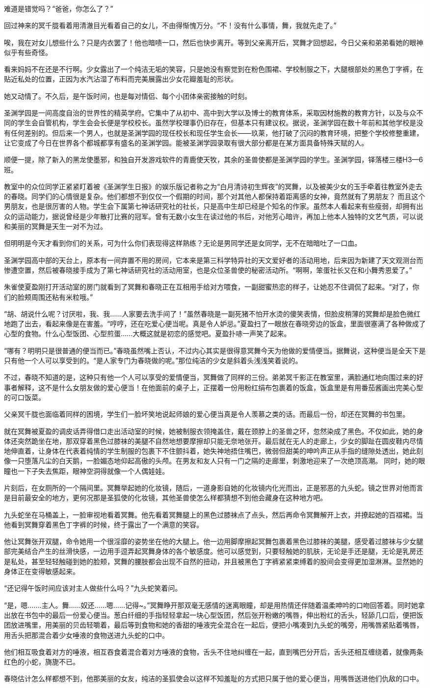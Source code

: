 难道是错觉吗？“爸爸，你怎么了？”

回过神来的冥千胧看着用清澈目光看着自己的女儿，不由得惭愧万分。“不！没有什么事情，舞，我就先走了。”

唉，我在对女儿想些什么？只是内衣罢了！他也暗啧一口，然后也快步离开。等到父亲离开后，冥舞才回想起，今日父亲和弟弟看她的眼神似乎有些奇怪。

看来妈妈不在还是不行啊。少女露出了一个纯洁无垢的笑容，只是她没有察觉到在粉色围裙、学校制服之下，大腿根部处的黑色丁字裤，在贴近私处的位置，正因为水汽沾湿了布料而完美展露出少女花瓣羞耻的形状。

她又动情了。不久后，是午饭时间，也是每对情侣、每个小团体亲密接触的时刻。

圣渊学园是一间高度自治的世界性的精英学府。它集中了从初中、高中到大学以及博士的教育体系，采取因材施教的教育方针，以及与众不同的学生会自管机构，学生会会长便是学校校长。虽然学校理事仍旧存在，但基本只有建议权。据说，圣渊学园在数十年前和其他学校是没有任何差别的。但后来一个男人，也就是圣渊学园的现任校长和现任学生会长——玖莱，他打破了沉闷的教育环境，把整个学校修整重建，让它变成了今日在世界各个都城都享有盛名的圣渊学园。能被圣渊学园录取有很大部分都是在某方面具备特殊天赋的人。

顺便一提，除了新入的黑龙使墨邪，和独自开发游戏软件的青鹿使天牧，其余的圣兽使都是圣渊学园的学生。圣渊学园，铎落楼三楼H3—6班。

教室中的众位同学正紧紧盯着被《圣渊学生日报》的娱乐版记者称之为“白月清诗初生辉夜”的冥舞，以及被美少女的玉手牵着往教室外走去的春晓。同学们的心情很是复杂。他们都想不到仅仅一个假期的时间，那个对其他人都保持着距离感的女神，竟然就有了男朋友？
而且这个男朋友，也是很厉害的人物。学生会下属第七神话研究社的社长，只是高中生却已经是个知名的作家。虽然本人看起来有些瘦弱，却拥有出众的运动能力，据说曾经是少年散打比赛的冠军。曾有无数小女生在读过他的书后，对他芳心暗许，再加上他本人独特的文艺气质，可以说和美丽的冥舞是天生一对不为过。

但明明是今天才看到你们的关系，可为什么你们表现得这样熟练？无论是男同学还是女同学，无不在暗暗吐了一口血。

圣渊学园高中部的天台上，原本有一间弃置不用的房间，它本来是第三科学特异社的天文爱好者的活动用地，后来因为新建了天文观测台而惨遭空置，然后被春晓接手成为了第七神话研究社的活动用室，也是众位圣兽使的秘密活动所。“啊啊，笨蛋社长又在和小舞秀恩爱了。”

朱雀使夏盈刚打开活动室的房门就看到了冥舞和春晓正在互相用手给对方喂食，一副甜蜜热恋的样子，让她忍不住调侃了起来。“对了，你们的脸颊周围还粘有米粒哦。”

“胡、胡说什么呢？讨厌啦，我、我……人家要去洗手间了！”虽然春晓是一副死猪不怕开水烫的傻笑表情，但脸皮稍薄的冥舞却是脸色微红地跑了出去，看起来像是在害羞。“哼哼，还在吃爱心便当呢。真是令人妒忌。”夏盈扫了一眼放在春晓旁边的饭盒，里面很塞满了各种做成了心型的食物。什么心型饭团、心型煎蛋……大概这就是初恋的感觉吧。夏盈扑哧一声笑了起来。

“哪有？明明只是很普通的便当而已。”春晓虽然嘴上否认，不过内心其实是很得意冥舞今天为他做的爱情便当。据舞说，这种便当是全天下是只有他一个人可以享受到的。“是人家专门为春晓做的呢。”那位纯洁的少女是斜着头浅浅笑着说的。

不过，春晓不知道的是，这种只有他一个人可以享受的爱情便当，冥舞做了同样的三份。弟弟冥千影正在教室里，满脸通红地向围过来的好事者解释，这不是什么女朋友做的爱心便当！在他面前的桌子上，正摆着一份用粉红绢布包裹着的饭盒，饭盒里是有用番茄酱画出完美心型的可口饭菜。

父亲冥千胧也面临着同样的困境，学生们一脸坏笑地说起师娘的爱心便当真是令人羡慕之类的话。而最后一份，却还在冥舞的书包里。

就在冥舞被夏盈的调皮话弄得借口走出活动室的时候，她被制服衣领掩盖住，戴在颈脖上的圣兽之环，忽然染成了黑色。不仅如此，她的身体还突然跪坐在地，那双穿着黑色过膝袜的美腿不自然地想要摩擦却只能无奈地张开。最后就在无人的走廊上，少女的脚趾在圆皮鞋内尽情地伸直着，让身体在代表着纯情的学生制服的包裹下不住颤抖着，她失神地捂住嘴巴，微弱但甜美的呻吟声正从手指的缝隙处透出，她此刻像一只堕落凡尘的白天鹅，一脸媚态地仰起高傲的头颅。在男友和友人只有一门之隔的走廊里，刺激地迎来了一次绝顶高潮。
同时，她的眼瞳也一下子失去焦距，眼神空洞得就像一个人偶娃娃。

片刻后，在女厕所的一个隔间里。冥舞举起她的化妆镜，随后，一道身影自她的化妆镜内化光而出，正是邪恶的九头蛇。镜之世界对他而言是目前最安全的地方，更何况那是圣狐使的化妆镜，其他圣兽使怎么样都猜想不到他会藏身在这种地方吧。

九头蛇坐在马桶盖上，一脸审视地看着冥舞。他先看着冥舞腿上的黑色过膝袜点了点头，然后再命令冥舞解开上衣，并撩起她的百褶裙。当他看到冥舞穿着黑色丁字裤的时候，终于露出了一个满意的笑容。 

他让冥舞张开双腿，命令她用一个很淫靡的姿势坐在他的大腿上。他一边用脚摩擦起冥舞包裹着黑色过膝袜的美腿，感受着过膝袜与少女腿部完美结合产生的丝滑快感，一边用手逗弄起冥舞身体的各个敏感度。他可以感觉到，只要轻触她的肌肤，无论是手还是腿，无论是乳房还是私处，甚至轻轻触碰到她的脸颊，冥舞的腰肢都会出现不自然的扭动，并且被黑色丁字裤紧紧束缚着的股间会变得更加湿淋淋。显然她的身体正在变得敏感起来。 

“还记得午饭时间应该对主人做些什么吗？”九头蛇笑着问。 

“是，嗯…….主人。舞……奴还……嗯……记得~。”冥舞睁开那双毫无感情的迷离眼瞳，却是用热情还伴随着温柔呻吟的口吻回答着。同时她拿出放在书包中的最后一份爱心便当。葱白纤细的手指轻轻拿起一块心型饭团，然后张开粉嫩的嘴唇，伸出粉红的舌头，轻舔几口后，便把饭团放进嘴里，用美丽的贝齿轻嚼着，最后等到食物和她的香甜的唾液完全混合在一起后，便把小嘴凑到九头蛇的嘴旁，用嘴唇紧贴着嘴唇，用舌头把那混合着少女唾液的食物送进九头蛇的口中。 

他们相互吸食着对方的唾液，相互吞食着混合着对方唾液的食物，舌头不住地纠缠在一起，直到嘴巴分开后，舌头还相互缠绕着，就像两条红色的小蛇，旖旎不已。 

春晓估计怎么样都想不到，他那美丽的女友，纯洁的圣狐使会以这样不知羞耻的方式把只属于他的爱心便当，用嘴唇送进他们仇敌的口中。 
